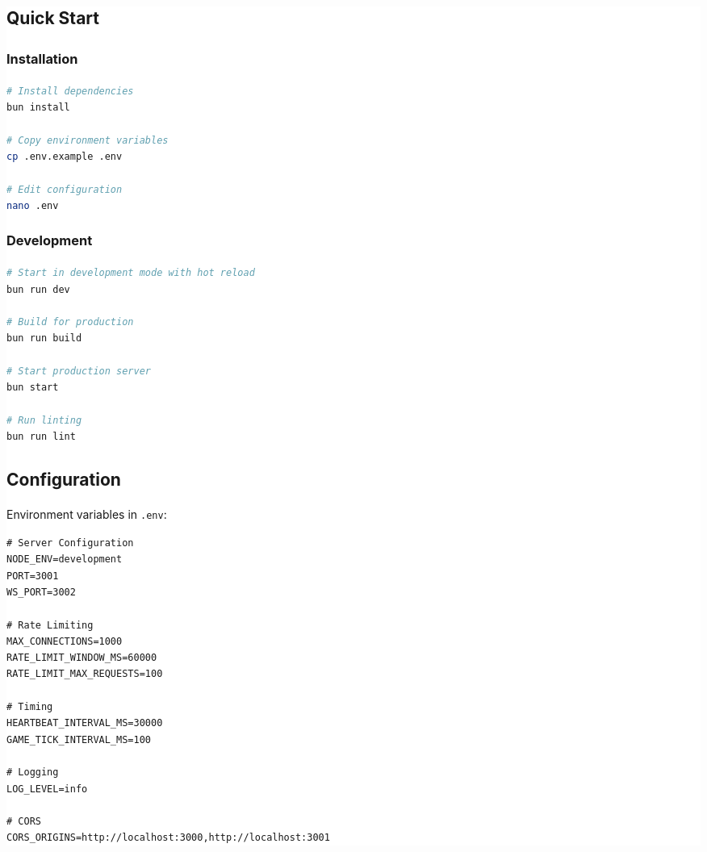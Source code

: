 ## Quick Start

### Installation

```bash
# Install dependencies
bun install

# Copy environment variables
cp .env.example .env

# Edit configuration
nano .env
```

### Development

```bash
# Start in development mode with hot reload
bun run dev

# Build for production
bun run build

# Start production server
bun start

# Run linting
bun run lint
```

## Configuration

Environment variables in `.env`:

```env
# Server Configuration
NODE_ENV=development
PORT=3001
WS_PORT=3002

# Rate Limiting
MAX_CONNECTIONS=1000
RATE_LIMIT_WINDOW_MS=60000
RATE_LIMIT_MAX_REQUESTS=100

# Timing
HEARTBEAT_INTERVAL_MS=30000
GAME_TICK_INTERVAL_MS=100

# Logging
LOG_LEVEL=info

# CORS
CORS_ORIGINS=http://localhost:3000,http://localhost:3001
```
